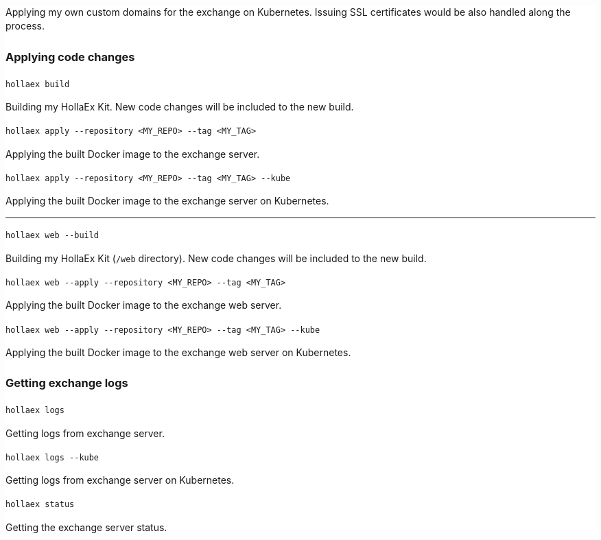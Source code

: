 Applying my own custom domains for the exchange on Kubernetes. Issuing SSL certificates would be also handled along the process.

### Applying code changes

```
hollaex build
```

Building my HollaEx Kit. New code changes will be included to the new build.

```
hollaex apply --repository <MY_REPO> --tag <MY_TAG>
```

Applying the built Docker image to the exchange server.

```
hollaex apply --repository <MY_REPO> --tag <MY_TAG> --kube
```

Applying the built Docker image to the exchange server on Kubernetes.

--- 

```
hollaex web --build
```

Building my HollaEx Kit (`/web` directory). New code changes will be included to the new build.

```
hollaex web --apply --repository <MY_REPO> --tag <MY_TAG>
```

Applying the built Docker image to the exchange web server.

```
hollaex web --apply --repository <MY_REPO> --tag <MY_TAG> --kube
```

Applying the built Docker image to the exchange web server on Kubernetes.

### Getting exchange logs

```
hollaex logs
```

Getting logs from exchange server.

```
hollaex logs --kube
```

Getting logs from exchange server on Kubernetes.

```
hollaex status
```

Getting the exchange server status.
